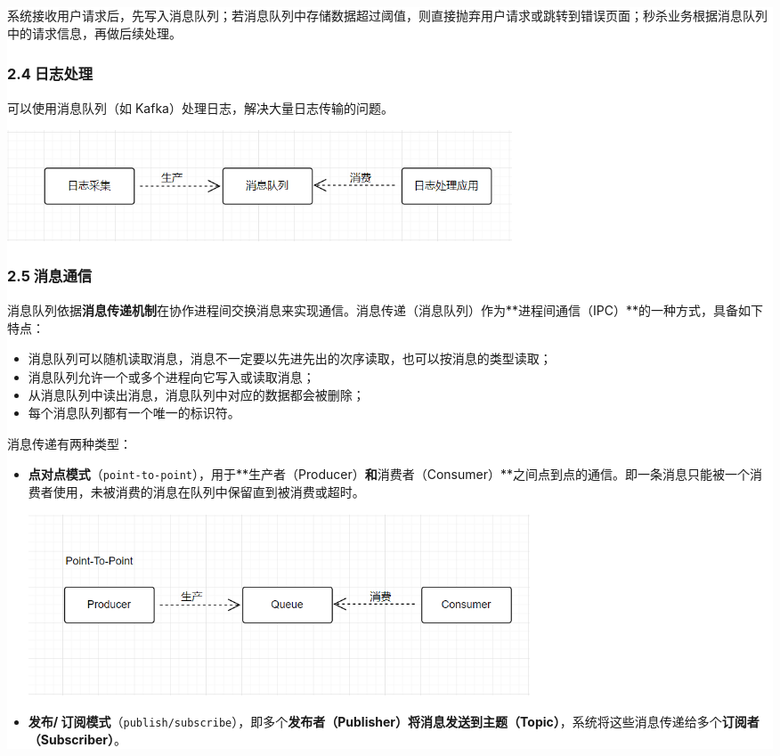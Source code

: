 系统接收用户请求后，先写入消息队列；若消息队列中存储数据超过阈值，则直接抛弃用户请求或跳转到错误页面；秒杀业务根据消息队列中的请求信息，再做后续处理。

### 2.4 日志处理

可以使用消息队列（如 Kafka）处理日志，解决大量日志传输的问题。

<img src=".\images\2107.png" style="zoom: 67%;" />

### 2.5 消息通信

消息队列依据**消息传递机制**在协作进程间交换消息来实现通信。消息传递（消息队列）作为**进程间通信（IPC）**的一种方式，具备如下特点：

- 消息队列可以随机读取消息，消息不一定要以先进先出的次序读取，也可以按消息的类型读取；
- 消息队列允许一个或多个进程向它写入或读取消息；
- 从消息队列中读出消息，消息队列中对应的数据都会被删除；
-  每个消息队列都有一个唯一的标识符。

消息传递有两种类型：

- **点对点模式**（`point-to-point`），用于**生产者（Producer）**和**消费者（Consumer）**之间点到点的通信。即一条消息只能被一个消费者使用，未被消费的消息在队列中保留直到被消费或超时。

  <img src=".\images\2108.png" style="zoom: 67%;" />

- **发布/ 订阅模式**（`publish/subscribe`），即多个**发布者（Publisher）**将消息发送到**主题（Topic）**，系统将这些消息传递给多个**订阅者（Subscriber）**。
